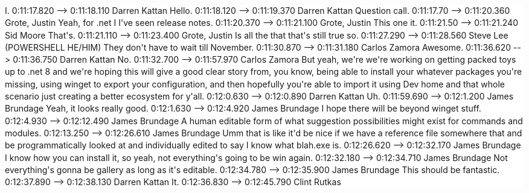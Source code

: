 I.
0:11:17.820 --> 0:11:18.110
Darren Kattan
Hello.
0:11:18.120 --> 0:11:19.370
Darren Kattan
Question call.
0:11:17.70 --> 0:11:20.360
Grote, Justin
Yeah, for .net I I've seen release notes.
0:11:20.370 --> 0:11:21.100
Grote, Justin
This one it.
0:11:21.50 --> 0:11:21.240
Sid Moore
That's.
0:11:21.110 --> 0:11:23.400
Grote, Justin
Is all the that that's still true so.
0:11:27.290 --> 0:11:28.560
Steve Lee (POWERSHELL HE/HIM)
They don't have to wait till November.
0:11:30.870 --> 0:11:31.180
Carlos Zamora
Awesome.
0:11:36.620 --> 0:11:36.750
Darren Kattan
No.
0:11:32.700 --> 0:11:57.970
Carlos Zamora
But yeah, we're we're working on getting packed toys up to .net 8 and we're hoping this will give a good clear story from, you know, being able to install your whatever packages you're missing, using winget to export your configuration, and then hopefully you're able to import it using Dev home and that whole scenario just creating a better ecosystem for y'all.
0:12:0.630 --> 0:12:0.890
Darren Kattan
Uh.
0:11:59.690 --> 0:12:1.200
James Brundage
Yeah, it looks really good.
0:12:1.630 --> 0:12:4.920
James Brundage
I hope there will be beyond winget stuff.
0:12:4.930 --> 0:12:12.490
James Brundage
A human editable form of what suggestion possibilities might exist for commands and modules.
0:12:13.250 --> 0:12:26.610
James Brundage
Umm that is like it'd be nice if we have a reference file somewhere that and be programmatically looked at and individually edited to say I know what blah.exe is.
0:12:26.620 --> 0:12:32.170
James Brundage
I know how you can install it, so yeah, not everything's going to be win again.
0:12:32.180 --> 0:12:34.710
James Brundage
Not everything's gonna be gallery as long as it's editable.
0:12:34.780 --> 0:12:35.900
James Brundage
This should be fantastic.
0:12:37.890 --> 0:12:38.130
Darren Kattan
It.
0:12:36.830 --> 0:12:45.790
Clint Rutkas